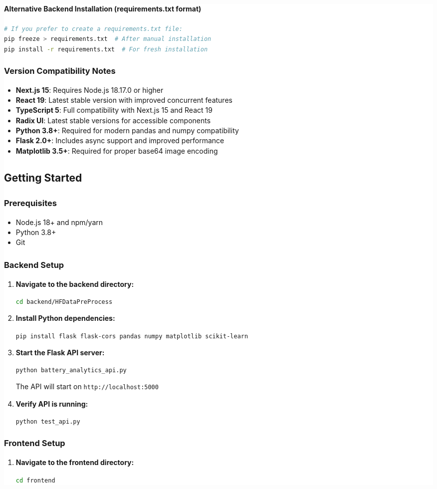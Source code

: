 #### Alternative Backend Installation (requirements.txt format)
```bash
# If you prefer to create a requirements.txt file:
pip freeze > requirements.txt  # After manual installation
pip install -r requirements.txt  # For fresh installation
```

### Version Compatibility Notes

- **Next.js 15**: Requires Node.js 18.17.0 or higher
- **React 19**: Latest stable version with improved concurrent features
- **TypeScript 5**: Full compatibility with Next.js 15 and React 19
- **Radix UI**: Latest stable versions for accessible components
- **Python 3.8+**: Required for modern pandas and numpy compatibility
- **Flask 2.0+**: Includes async support and improved performance
- **Matplotlib 3.5+**: Required for proper base64 image encoding

## Getting Started

### Prerequisites
- Node.js 18+ and npm/yarn
- Python 3.8+
- Git

### Backend Setup

1. **Navigate to the backend directory:**
   ```bash
   cd backend/HFDataPreProcess
   ```

2. **Install Python dependencies:**
   ```bash
   pip install flask flask-cors pandas numpy matplotlib scikit-learn
   ```

3. **Start the Flask API server:**
   ```bash
   python battery_analytics_api.py
   ```
   
   The API will start on `http://localhost:5000`

4. **Verify API is running:**
   ```bash
   python test_api.py
   ```

### Frontend Setup

1. **Navigate to the frontend directory:**
   ```bash
   cd frontend
   ```
